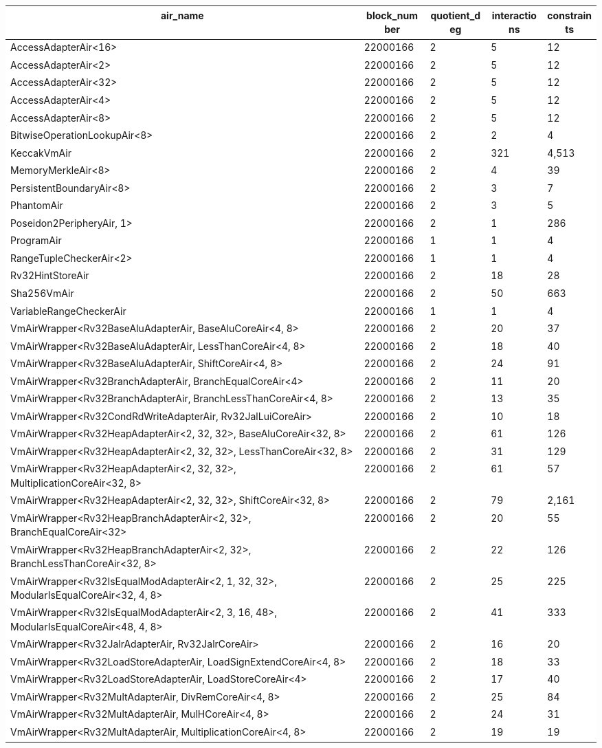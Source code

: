 | air_name | block_number | quotient_deg | interactions | constraints |
| --- | --- | --- | --- | --- |
| AccessAdapterAir<16> | 22000166 | 2 | 5 | 12 | 
| AccessAdapterAir<2> | 22000166 | 2 | 5 | 12 | 
| AccessAdapterAir<32> | 22000166 | 2 | 5 | 12 | 
| AccessAdapterAir<4> | 22000166 | 2 | 5 | 12 | 
| AccessAdapterAir<8> | 22000166 | 2 | 5 | 12 | 
| BitwiseOperationLookupAir<8> | 22000166 | 2 | 2 | 4 | 
| KeccakVmAir | 22000166 | 2 | 321 | 4,513 | 
| MemoryMerkleAir<8> | 22000166 | 2 | 4 | 39 | 
| PersistentBoundaryAir<8> | 22000166 | 2 | 3 | 7 | 
| PhantomAir | 22000166 | 2 | 3 | 5 | 
| Poseidon2PeripheryAir<BabyBearParameters>, 1> | 22000166 | 2 | 1 | 286 | 
| ProgramAir | 22000166 | 1 | 1 | 4 | 
| RangeTupleCheckerAir<2> | 22000166 | 1 | 1 | 4 | 
| Rv32HintStoreAir | 22000166 | 2 | 18 | 28 | 
| Sha256VmAir | 22000166 | 2 | 50 | 663 | 
| VariableRangeCheckerAir | 22000166 | 1 | 1 | 4 | 
| VmAirWrapper<Rv32BaseAluAdapterAir, BaseAluCoreAir<4, 8> | 22000166 | 2 | 20 | 37 | 
| VmAirWrapper<Rv32BaseAluAdapterAir, LessThanCoreAir<4, 8> | 22000166 | 2 | 18 | 40 | 
| VmAirWrapper<Rv32BaseAluAdapterAir, ShiftCoreAir<4, 8> | 22000166 | 2 | 24 | 91 | 
| VmAirWrapper<Rv32BranchAdapterAir, BranchEqualCoreAir<4> | 22000166 | 2 | 11 | 20 | 
| VmAirWrapper<Rv32BranchAdapterAir, BranchLessThanCoreAir<4, 8> | 22000166 | 2 | 13 | 35 | 
| VmAirWrapper<Rv32CondRdWriteAdapterAir, Rv32JalLuiCoreAir> | 22000166 | 2 | 10 | 18 | 
| VmAirWrapper<Rv32HeapAdapterAir<2, 32, 32>, BaseAluCoreAir<32, 8> | 22000166 | 2 | 61 | 126 | 
| VmAirWrapper<Rv32HeapAdapterAir<2, 32, 32>, LessThanCoreAir<32, 8> | 22000166 | 2 | 31 | 129 | 
| VmAirWrapper<Rv32HeapAdapterAir<2, 32, 32>, MultiplicationCoreAir<32, 8> | 22000166 | 2 | 61 | 57 | 
| VmAirWrapper<Rv32HeapAdapterAir<2, 32, 32>, ShiftCoreAir<32, 8> | 22000166 | 2 | 79 | 2,161 | 
| VmAirWrapper<Rv32HeapBranchAdapterAir<2, 32>, BranchEqualCoreAir<32> | 22000166 | 2 | 20 | 55 | 
| VmAirWrapper<Rv32HeapBranchAdapterAir<2, 32>, BranchLessThanCoreAir<32, 8> | 22000166 | 2 | 22 | 126 | 
| VmAirWrapper<Rv32IsEqualModAdapterAir<2, 1, 32, 32>, ModularIsEqualCoreAir<32, 4, 8> | 22000166 | 2 | 25 | 225 | 
| VmAirWrapper<Rv32IsEqualModAdapterAir<2, 3, 16, 48>, ModularIsEqualCoreAir<48, 4, 8> | 22000166 | 2 | 41 | 333 | 
| VmAirWrapper<Rv32JalrAdapterAir, Rv32JalrCoreAir> | 22000166 | 2 | 16 | 20 | 
| VmAirWrapper<Rv32LoadStoreAdapterAir, LoadSignExtendCoreAir<4, 8> | 22000166 | 2 | 18 | 33 | 
| VmAirWrapper<Rv32LoadStoreAdapterAir, LoadStoreCoreAir<4> | 22000166 | 2 | 17 | 40 | 
| VmAirWrapper<Rv32MultAdapterAir, DivRemCoreAir<4, 8> | 22000166 | 2 | 25 | 84 | 
| VmAirWrapper<Rv32MultAdapterAir, MulHCoreAir<4, 8> | 22000166 | 2 | 24 | 31 | 
| VmAirWrapper<Rv32MultAdapterAir, MultiplicationCoreAir<4, 8> | 22000166 | 2 | 19 | 19 | 